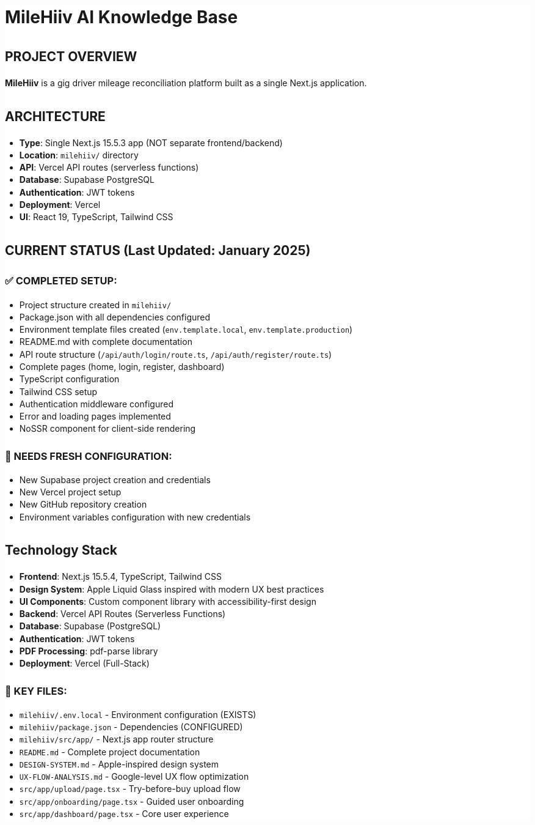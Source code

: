 # MileHiiv AI Knowledge Base

## PROJECT OVERVIEW
**MileHiiv** is a gig driver mileage reconciliation platform built as a single Next.js application.

## ARCHITECTURE
- **Type**: Single Next.js 15.5.3 app (NOT separate frontend/backend)
- **Location**: `milehiiv/` directory
- **API**: Vercel API routes (serverless functions)
- **Database**: Supabase PostgreSQL
- **Authentication**: JWT tokens
- **Deployment**: Vercel
- **UI**: React 19, TypeScript, Tailwind CSS

## CURRENT STATUS (Last Updated: January 2025)
### ✅ COMPLETED SETUP:
- Project structure created in `milehiiv/`
- Package.json with all dependencies configured
- Environment template files created (`env.template.local`, `env.template.production`)
- README.md with complete documentation
- API route structure (`/api/auth/login/route.ts`, `/api/auth/register/route.ts`)
- Complete pages (home, login, register, dashboard)
- TypeScript configuration
- Tailwind CSS setup
- Authentication middleware configured
- Error and loading pages implemented
- NoSSR component for client-side rendering

### 🔧 NEEDS FRESH CONFIGURATION:
- New Supabase project creation and credentials
- New Vercel project setup
- New GitHub repository creation
- Environment variables configuration with new credentials

## Technology Stack

- **Frontend**: Next.js 15.5.4, TypeScript, Tailwind CSS
- **Design System**: Apple Liquid Glass inspired with modern UX best practices
- **UI Components**: Custom component library with accessibility-first design
- **Backend**: Vercel API Routes (Serverless Functions)
- **Database**: Supabase (PostgreSQL)
- **Authentication**: JWT tokens
- **PDF Processing**: pdf-parse library
- **Deployment**: Vercel (Full-Stack)

### 📁 KEY FILES:
- `milehiiv/.env.local` - Environment configuration (EXISTS)
- `milehiiv/package.json` - Dependencies (CONFIGURED)
- `milehiiv/src/app/` - Next.js app router structure
- `README.md` - Complete project documentation
- `DESIGN-SYSTEM.md` - Apple-inspired design system
- `UX-FLOW-ANALYSIS.md` - Google-level UX flow optimization
- `src/app/upload/page.tsx` - Try-before-buy upload flow
- `src/app/onboarding/page.tsx` - Guided user onboarding
- `src/app/dashboard/page.tsx` - Core user experience
